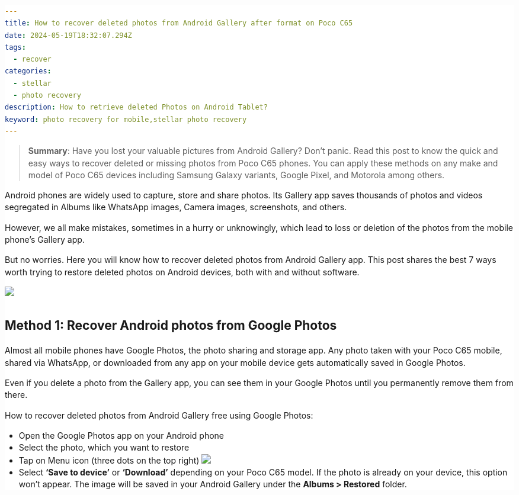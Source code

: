 ```yaml
---
title: How to recover deleted photos from Android Gallery after format on Poco C65
date: 2024-05-19T18:32:07.294Z
tags: 
  - recover
categories: 
  - stellar
  - photo recovery
description: How to retrieve deleted Photos on Android Tablet?
keyword: photo recovery for mobile,stellar photo recovery
---
```


<div class="atpl-content atpl-for-stellar-photo-recovery android-mobile-photo-recover">


> **Summary**: Have you lost your valuable pictures from Android Gallery? Don’t panic. Read this post to know the quick and easy ways to recover deleted or missing photos from Poco C65 phones. You can apply these methods on any make and model of Poco C65 devices including Samsung Galaxy variants, Google Pixel, and Motorola among others. 

Android phones are widely used to capture, store and share photos. Its Gallery app saves thousands of photos and videos segregated in Albums like WhatsApp images, Camera images, screenshots, and others.

However, we all make mistakes, sometimes in a hurry or unknowingly, which lead to loss or deletion of the photos from the mobile phone’s Gallery app.

But no worries. Here you will know how to recover deleted photos from Android Gallery app. This post shares the best 7 ways worth trying to restore deleted photos on Android devices, both with and without software.

![](https://tools.techidaily.com/images/apps/stellar/stellar-photo-recovery/how-to-recover-deleted-photos-from-android-gallery-app/How-to-Recover-Deleted-Photos-from-Android-Gallery-app.webp)

## Method 1: Recover Android photos from Google Photos

Almost all mobile phones have Google Photos, the photo sharing and storage app. Any photo taken with your Poco C65 mobile, shared via WhatsApp, or downloaded from any app on your mobile device gets automatically saved in Google Photos.

Even if you delete a photo from the Gallery app, you can see them in your Google Photos until you permanently remove them from there.

How to recover deleted photos from Android Gallery free using Google Photos:

- Open the Google Photos app on your Android phone
- Select the photo, which you want to restore
- Tap on Menu icon (three dots on the top right)
  ![](https://tools.techidaily.com/images/apps/stellar/stellar-photo-recovery/how-to-recover-deleted-photos-from-android-gallery-app/recover-Gallery-using-Google-Photos.webp) 
- Select **‘Save to device’** or **‘Download’** depending on your Poco C65 model. If the photo is already on your device, this option won’t appear. The image will be saved in your Android Gallery under the **Albums > Restored** folder. 
